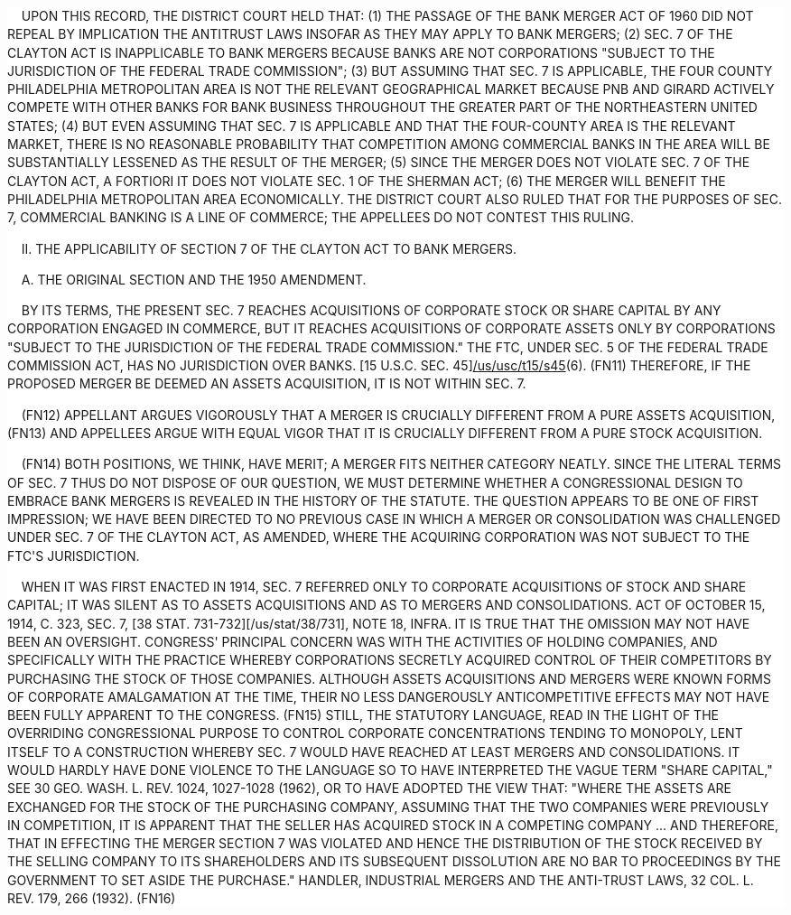     UPON THIS RECORD, THE DISTRICT COURT HELD THAT:  (1) THE PASSAGE OF THE BANK MERGER ACT OF 1960 DID NOT REPEAL BY IMPLICATION THE ANTITRUST LAWS INSOFAR AS THEY MAY APPLY TO BANK MERGERS; (2) SEC. 7 OF THE CLAYTON ACT IS INAPPLICABLE TO BANK MERGERS BECAUSE BANKS ARE NOT CORPORATIONS "SUBJECT TO THE JURISDICTION OF THE FEDERAL TRADE COMMISSION"; (3) BUT ASSUMING THAT SEC. 7 IS APPLICABLE, THE FOUR COUNTY PHILADELPHIA METROPOLITAN AREA IS NOT THE RELEVANT GEOGRAPHICAL MARKET BECAUSE PNB AND GIRARD ACTIVELY COMPETE WITH OTHER BANKS FOR BANK BUSINESS THROUGHOUT THE GREATER PART OF THE NORTHEASTERN UNITED STATES; (4) BUT EVEN ASSUMING THAT SEC. 7 IS APPLICABLE AND THAT THE FOUR-COUNTY AREA IS THE RELEVANT MARKET, THERE IS NO REASONABLE PROBABILITY THAT COMPETITION AMONG COMMERCIAL BANKS IN THE AREA WILL BE SUBSTANTIALLY LESSENED AS THE RESULT OF THE MERGER; (5) SINCE THE MERGER DOES NOT VIOLATE SEC. 7 OF THE CLAYTON ACT, A FORTIORI IT DOES NOT VIOLATE SEC. 1 OF THE SHERMAN ACT; (6) THE MERGER WILL BENEFIT THE PHILADELPHIA METROPOLITAN AREA ECONOMICALLY.  THE DISTRICT COURT ALSO RULED THAT FOR THE PURPOSES OF SEC. 7, COMMERCIAL BANKING IS A LINE OF COMMERCE; THE APPELLEES DO NOT CONTEST THIS RULING.

    II.  THE APPLICABILITY OF SECTION 7 OF THE CLAYTON ACT TO BANK MERGERS.

    A. THE ORIGINAL SECTION AND THE 1950 AMENDMENT.

    BY ITS TERMS, THE PRESENT SEC. 7 REACHES ACQUISITIONS OF CORPORATE STOCK OR SHARE CAPITAL BY ANY CORPORATION ENGAGED IN COMMERCE, BUT IT REACHES ACQUISITIONS OF CORPORATE ASSETS ONLY BY CORPORATIONS "SUBJECT TO THE JURISDICTION OF THE FEDERAL TRADE COMMISSION."  THE FTC, UNDER SEC. 5 OF THE FEDERAL TRADE COMMISSION ACT, HAS NO JURISDICTION OVER BANKS.  [15 U.S.C. SEC. 45][/us/usc/t15/s45](A)(6).  (FN11) THEREFORE, IF THE PROPOSED MERGER BE DEEMED AN ASSETS ACQUISITION, IT IS NOT WITHIN SEC. 7.

    (FN12) APPELLANT ARGUES VIGOROUSLY THAT A MERGER IS CRUCIALLY DIFFERENT FROM A PURE ASSETS ACQUISITION, (FN13) AND APPELLEES ARGUE WITH EQUAL VIGOR THAT IT IS CRUCIALLY DIFFERENT FROM A PURE STOCK ACQUISITION.

    (FN14)  BOTH POSITIONS, WE THINK, HAVE MERIT; A MERGER FITS NEITHER CATEGORY NEATLY.  SINCE THE LITERAL TERMS OF SEC. 7 THUS DO NOT DISPOSE OF OUR QUESTION, WE MUST DETERMINE WHETHER A CONGRESSIONAL DESIGN TO EMBRACE BANK MERGERS IS REVEALED IN THE HISTORY OF THE STATUTE.  THE QUESTION APPEARS TO BE ONE OF FIRST IMPRESSION; WE HAVE BEEN DIRECTED TO NO PREVIOUS CASE IN WHICH A MERGER OR CONSOLIDATION WAS CHALLENGED UNDER SEC. 7 OF THE CLAYTON ACT, AS AMENDED, WHERE THE ACQUIRING CORPORATION WAS NOT SUBJECT TO THE FTC'S JURISDICTION.

    WHEN IT WAS FIRST ENACTED IN 1914, SEC. 7 REFERRED ONLY TO CORPORATE ACQUISITIONS OF STOCK AND SHARE CAPITAL; IT WAS SILENT AS TO ASSETS ACQUISITIONS AND AS TO MERGERS AND CONSOLIDATIONS.  ACT OF OCTOBER 15, 1914, C. 323, SEC. 7, [38 STAT. 731-732][/us/stat/38/731], NOTE 18, INFRA.  IT IS TRUE THAT THE OMISSION MAY NOT HAVE BEEN AN OVERSIGHT.  CONGRESS' PRINCIPAL CONCERN WAS WITH THE ACTIVITIES OF HOLDING COMPANIES, AND SPECIFICALLY WITH THE PRACTICE WHEREBY CORPORATIONS SECRETLY ACQUIRED CONTROL OF THEIR COMPETITORS BY PURCHASING THE STOCK OF THOSE COMPANIES.  ALTHOUGH ASSETS ACQUISITIONS AND MERGERS WERE KNOWN FORMS OF CORPORATE AMALGAMATION AT THE TIME, THEIR NO LESS DANGEROUSLY ANTICOMPETITIVE EFFECTS MAY NOT HAVE BEEN FULLY APPARENT TO THE CONGRESS.  (FN15) STILL, THE STATUTORY LANGUAGE, READ IN THE LIGHT OF THE OVERRIDING CONGRESSIONAL PURPOSE TO CONTROL CORPORATE CONCENTRATIONS TENDING TO MONOPOLY, LENT ITSELF TO A CONSTRUCTION WHEREBY SEC. 7 WOULD HAVE REACHED AT LEAST MERGERS AND CONSOLIDATIONS.  IT WOULD HARDLY HAVE DONE VIOLENCE TO THE LANGUAGE SO TO HAVE INTERPRETED THE VAGUE TERM "SHARE CAPITAL," SEE 30 GEO. WASH. L. REV. 1024, 1027-1028 (1962), OR TO HAVE ADOPTED THE VIEW THAT:  "WHERE THE ASSETS ARE EXCHANGED FOR THE STOCK OF THE PURCHASING COMPANY, ASSUMING THAT THE TWO COMPANIES WERE PREVIOUSLY IN COMPETITION, IT IS APPARENT THAT THE SELLER HAS ACQUIRED STOCK IN A COMPETING COMPANY  ...  AND THEREFORE, THAT IN EFFECTING THE MERGER SECTION 7 WAS VIOLATED AND HENCE THE DISTRIBUTION OF THE STOCK RECEIVED BY THE SELLING COMPANY TO ITS SHAREHOLDERS AND ITS SUBSEQUENT DISSOLUTION ARE NO BAR TO PROCEEDINGS BY THE GOVERNMENT TO SET ASIDE THE PURCHASE."  HANDLER, INDUSTRIAL MERGERS AND THE ANTI-TRUST LAWS, 32 COL. L. REV. 179, 266 (1932).  (FN16)
